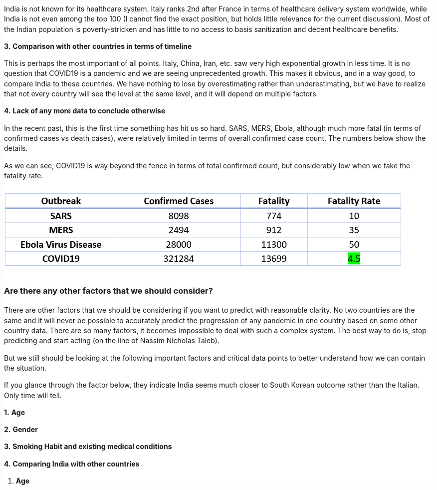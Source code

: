 India is not known for its healthcare system. Italy ranks 2nd after France in terms of healthcare delivery system worldwide, while India is not even among the top 100 (I cannot find the exact position, but holds little relevance for the current discussion). Most of the Indian population is poverty-stricken and has little to no access to basis sanitization and decent healthcare benefits.

**3.** **Comparison with other countries in terms of timeline**

This is perhaps the most important of all points. Italy, China, Iran, etc. saw very high exponential growth in less time. It is no question that COVID19 is a pandemic and we are seeing unprecedented growth. This makes it obvious, and in a way good, to compare India to these countries. We have nothing to lose by overestimating rather than underestimating, but we have to realize that not every country will see the level at the same level, and it will depend on multiple factors.

**4.** **Lack of any more data to conclude otherwise**

In the recent past, this is the first time something has hit us so hard. SARS, MERS, Ebola, although much more fatal (in terms of confirmed cases vs death cases), were relatively limited in terms of overall confirmed case count. The numbers below show the details.

As we can see, COVID19 is way beyond the fence in terms of total confirmed count, but considerably low when we take the fatality rate.

![](img\1__0kMeqqb__hJAgX31uo6vJ2A.png)

### Are there any other factors that we should consider?

There are other factors that we should be considering if you want to predict with reasonable clarity. No two countries are the same and it will never be possible to accurately predict the progression of any pandemic in one country based on some other country data. There are so many factors, it becomes impossible to deal with such a complex system. The best way to do is, stop predicting and start acting (on the line of Nassim Nicholas Taleb).

But we still should be looking at the following important factors and critical data points to better understand how we can contain the situation.

If you glance through the factor below, they indicate India seems much closer to South Korean outcome rather than the Italian. Only time will tell.

**1.** **Age**

**2.** **Gender**

**3.** **Smoking Habit and existing medical conditions**

**4.** **Comparing India with other countries**

1.  **Age**
